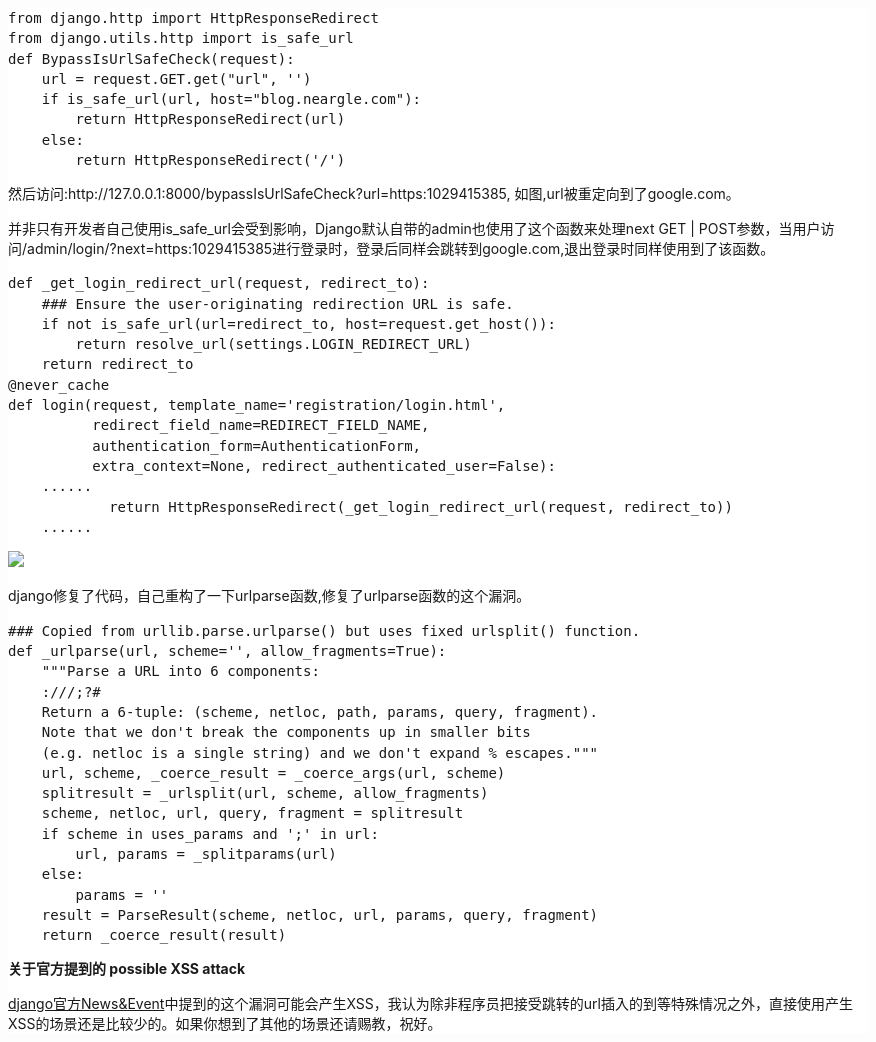 <pre class="brush:plain;toolbar:false" nodeIndex="86">
from django.http import HttpResponseRedirect
from django.utils.http import is_safe_url
def BypassIsUrlSafeCheck(request):
    url = request.GET.get("url", '')
    if is_safe_url(url, host="blog.neargle.com"):
        return HttpResponseRedirect(url)
    else:
        return HttpResponseRedirect('/')
</pre>
<p nodeIndex="87"><span nodeIndex="270">然后访问:http://127.0.0.1:8000/bypassIsUrlSafeCheck?url=https:1029415385, 如图,url被重定向到了google.com。</span></p>
<p nodeIndex="88"><span nodeIndex="271">并非只有开发者自己使用is_safe_url会受到影响，Django默认自带的admin也使用了这个函数来处理next GET | POST参数，当用户访问/admin/login/?next=https:1029415385进行登录时，登录后同样会跳转到google.com,退出登录时同样使用到了该函数。</span></p>

<pre class="brush:plain;toolbar:false" nodeIndex="90">
def _get_login_redirect_url(request, redirect_to):
    ### Ensure the user-originating redirection URL is safe.
    if not is_safe_url(url=redirect_to, host=request.get_host()):
        return resolve_url(settings.LOGIN_REDIRECT_URL)
    return redirect_to
@never_cache
def login(request, template_name='registration/login.html',
          redirect_field_name=REDIRECT_FIELD_NAME,
          authentication_form=AuthenticationForm,
          extra_context=None, redirect_authenticated_user=False):
    ......
            return HttpResponseRedirect(_get_login_redirect_url(request, redirect_to))
    ......
</pre>
<div id="RIL_IMG_3" class="RIL_IMG"><img src="/media/posts_images/2017-07-06-1810954769/3"/></div>

<p nodeIndex="93"><span nodeIndex="275">django修复了代码，自己重构了一下urlparse函数,修复了urlparse函数的这个漏洞。</span></p>

<pre class="brush:plain;toolbar:false" nodeIndex="95">
### Copied from urllib.parse.urlparse() but uses fixed urlsplit() function.
def _urlparse(url, scheme='', allow_fragments=True):
    """Parse a URL into 6 components:
    <scheme>://<netloc>/<path>;<params>?<query>#<fragment>
    Return a 6-tuple: (scheme, netloc, path, params, query, fragment).
    Note that we don't break the components up in smaller bits
    (e.g. netloc is a single string) and we don't expand % escapes."""
    url, scheme, _coerce_result = _coerce_args(url, scheme)
    splitresult = _urlsplit(url, scheme, allow_fragments)
    scheme, netloc, url, query, fragment = splitresult
    if scheme in uses_params and ';' in url:
        url, params = _splitparams(url)
    else:
        params = ''
    result = ParseResult(scheme, netloc, url, params, query, fragment)
    return _coerce_result(result)
</pre>
<p nodeIndex="96"><span nodeIndex="276"><strong nodeIndex="277">关于官方提到的 possible XSS attack</strong></span></p>
<p nodeIndex="97"><a href="https://www.djangoproject.com/weblog/2017/apr/04/security-releases/" target="_self" nodeIndex="278"><span nodeIndex="279">django官方News&Event</span></a><span nodeIndex="280">中提到的这个漏洞可能会产生XSS，我认为除非程序员把接受跳转的url插入的到<script type="text/javascript" src="{{ url }}"></script>等特殊情况之外，直接使用产生XSS的场景还是比较少的。如果你想到了其他的场景还请赐教，祝好。</span></p>
